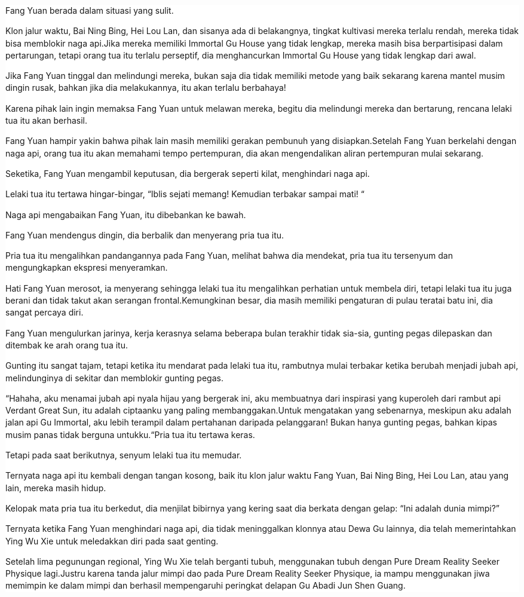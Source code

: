 Fang Yuan berada dalam situasi yang sulit.

Klon jalur waktu, Bai Ning Bing, Hei Lou Lan, dan sisanya ada di belakangnya, tingkat kultivasi mereka terlalu rendah, mereka tidak bisa memblokir naga api.Jika mereka memiliki Immortal Gu House yang tidak lengkap, mereka masih bisa berpartisipasi dalam pertarungan, tetapi orang tua itu terlalu perseptif, dia menghancurkan Immortal Gu House yang tidak lengkap dari awal.

Jika Fang Yuan tinggal dan melindungi mereka, bukan saja dia tidak memiliki metode yang baik sekarang karena mantel musim dingin rusak, bahkan jika dia melakukannya, itu akan terlalu berbahaya!

Karena pihak lain ingin memaksa Fang Yuan untuk melawan mereka, begitu dia melindungi mereka dan bertarung, rencana lelaki tua itu akan berhasil.

Fang Yuan hampir yakin bahwa pihak lain masih memiliki gerakan pembunuh yang disiapkan.Setelah Fang Yuan berkelahi dengan naga api, orang tua itu akan memahami tempo pertempuran, dia akan mengendalikan aliran pertempuran mulai sekarang.

Seketika, Fang Yuan mengambil keputusan, dia bergerak seperti kilat, menghindari naga api.

Lelaki tua itu tertawa hingar-bingar, “Iblis sejati memang! Kemudian terbakar sampai mati! “

Naga api mengabaikan Fang Yuan, itu dibebankan ke bawah.

Fang Yuan mendengus dingin, dia berbalik dan menyerang pria tua itu.

Pria tua itu mengalihkan pandangannya pada Fang Yuan, melihat bahwa dia mendekat, pria tua itu tersenyum dan mengungkapkan ekspresi menyeramkan.

Hati Fang Yuan merosot, ia menyerang sehingga lelaki tua itu mengalihkan perhatian untuk membela diri, tetapi lelaki tua itu juga berani dan tidak takut akan serangan frontal.Kemungkinan besar, dia masih memiliki pengaturan di pulau teratai batu ini, dia sangat percaya diri.

Fang Yuan mengulurkan jarinya, kerja kerasnya selama beberapa bulan terakhir tidak sia-sia, gunting pegas dilepaskan dan ditembak ke arah orang tua itu.

Gunting itu sangat tajam, tetapi ketika itu mendarat pada lelaki tua itu, rambutnya mulai terbakar ketika berubah menjadi jubah api, melindunginya di sekitar dan memblokir gunting pegas.



“Hahaha, aku menamai jubah api nyala hijau yang bergerak ini, aku membuatnya dari inspirasi yang kuperoleh dari rambut api Verdant Great Sun, itu adalah ciptaanku yang paling membanggakan.Untuk mengatakan yang sebenarnya, meskipun aku adalah jalan api Gu Immortal, aku lebih terampil dalam pertahanan daripada pelanggaran! Bukan hanya gunting pegas, bahkan kipas musim panas tidak berguna untukku.“Pria tua itu tertawa keras.

Tetapi pada saat berikutnya, senyum lelaki tua itu memudar.

Ternyata naga api itu kembali dengan tangan kosong, baik itu klon jalur waktu Fang Yuan, Bai Ning Bing, Hei Lou Lan, atau yang lain, mereka masih hidup.

Kelopak mata pria tua itu berkedut, dia menjilat bibirnya yang kering saat dia berkata dengan gelap: “Ini adalah dunia mimpi?”

Ternyata ketika Fang Yuan menghindari naga api, dia tidak meninggalkan klonnya atau Dewa Gu lainnya, dia telah memerintahkan Ying Wu Xie untuk meledakkan diri pada saat genting.

Setelah lima pegunungan regional, Ying Wu Xie telah berganti tubuh, menggunakan tubuh dengan Pure Dream Reality Seeker Physique lagi.Justru karena tanda jalur mimpi dao pada Pure Dream Reality Seeker Physique, ia mampu menggunakan jiwa memimpin ke dalam mimpi dan berhasil mempengaruhi peringkat delapan Gu Abadi Jun Shen Guang.
